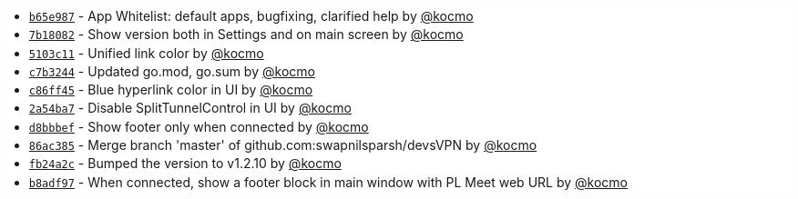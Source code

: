- [`b65e987`](https://github.com/swapnilsparsh/devsVPN/commit/b65e9878ef93d39b139210075e5e9a455bf43ee6) - App Whitelist: default apps, bugfixing, clarified help by [@kocmo](https://github.com/kocmo)
- [`7b18082`](https://github.com/swapnilsparsh/devsVPN/commit/7b18082ba37583af083911fadd14f3e512eb4943) - Show version both in Settings and on main screen by [@kocmo](https://github.com/kocmo)
- [`5103c11`](https://github.com/swapnilsparsh/devsVPN/commit/5103c1187399097a4a702c3a8a03ab9038ea45ef) - Unified link color by [@kocmo](https://github.com/kocmo)
- [`c7b3244`](https://github.com/swapnilsparsh/devsVPN/commit/c7b324467d200ce450fd5d5d888741e69f179cfb) - Updated go.mod, go.sum by [@kocmo](https://github.com/kocmo)
- [`c86ff45`](https://github.com/swapnilsparsh/devsVPN/commit/c86ff4593176ea27ac4913ef803b1aa029392fac) - Blue hyperlink color in UI by [@kocmo](https://github.com/kocmo)
- [`2a54ba7`](https://github.com/swapnilsparsh/devsVPN/commit/2a54ba72fd204e3835c88741027171145bf68b48) - Disable SplitTunnelControl in UI by [@kocmo](https://github.com/kocmo)
- [`d8bbbef`](https://github.com/swapnilsparsh/devsVPN/commit/d8bbbef1e66591472be69687744a2c7659ca1add) - Show footer only when connected by [@kocmo](https://github.com/kocmo)
- [`86ac385`](https://github.com/swapnilsparsh/devsVPN/commit/86ac385a204d0246535120178f06ba0974d5c79c) - Merge branch 'master' of github.com:swapnilsparsh/devsVPN by [@kocmo](https://github.com/kocmo)
- [`fb24a2c`](https://github.com/swapnilsparsh/devsVPN/commit/fb24a2c6fdd3dab2b79597e3033db392527223f8) - Bumped the version to v1.2.10 by [@kocmo](https://github.com/kocmo)
- [`b8adf97`](https://github.com/swapnilsparsh/devsVPN/commit/b8adf97e239d35683f2faac555fda712c607933b) - When connected, show a footer block in main window with PL Meet web URL by [@kocmo](https://github.com/kocmo)

